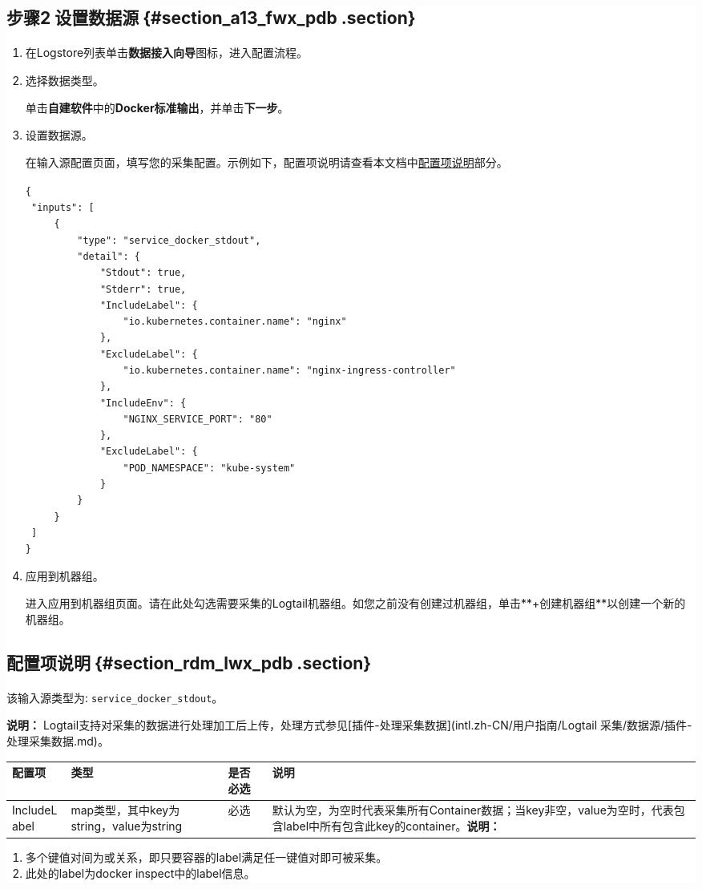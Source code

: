 
## 步骤2 设置数据源 {#section_a13_fwx_pdb .section}

1.  在Logstore列表单击**数据接入向导**图标，进入配置流程。
2.  选择数据类型。

    单击**自建软件**中的**Docker标准输出**，并单击**下一步**。

3.  设置数据源。

    在输入源配置页面，填写您的采集配置。示例如下，配置项说明请查看本文档中[配置项说明](#section_rdm_lwx_pdb)部分。

    ```
    {
     "inputs": [
         {
             "type": "service_docker_stdout",
             "detail": {
                 "Stdout": true,
                 "Stderr": true,
                 "IncludeLabel": {
                     "io.kubernetes.container.name": "nginx"
                 },
                 "ExcludeLabel": {
                     "io.kubernetes.container.name": "nginx-ingress-controller"
                 },
                 "IncludeEnv": {
                     "NGINX_SERVICE_PORT": "80"
                 },
                 "ExcludeLabel": {
                     "POD_NAMESPACE": "kube-system"
                 }
             }
         }
     ]
    }
    ```

4.  应用到机器组。

    进入应用到机器组页面。请在此处勾选需要采集的Logtail机器组。如您之前没有创建过机器组，单击**+创建机器组**以创建一个新的机器组。


## 配置项说明 {#section_rdm_lwx_pdb .section}

该输入源类型为: `service_docker_stdout`。

**说明：** Logtail支持对采集的数据进行处理加工后上传，处理方式参见[插件-处理采集数据](intl.zh-CN/用户指南/Logtail 采集/数据源/插件-处理采集数据.md)。

|配置项|类型|是否必选|说明|
|:--|:-|:---|:-|
|IncludeLabel|map类型，其中key为string，value为string|必选|默认为空，为空时代表采集所有Container数据；当key非空，value为空时，代表包含label中所有包含此key的container。**说明：** 

1.  多个键值对间为或关系，即只要容器的label满足任一键值对即可被采集。
2.  此处的label为docker inspect中的label信息。
